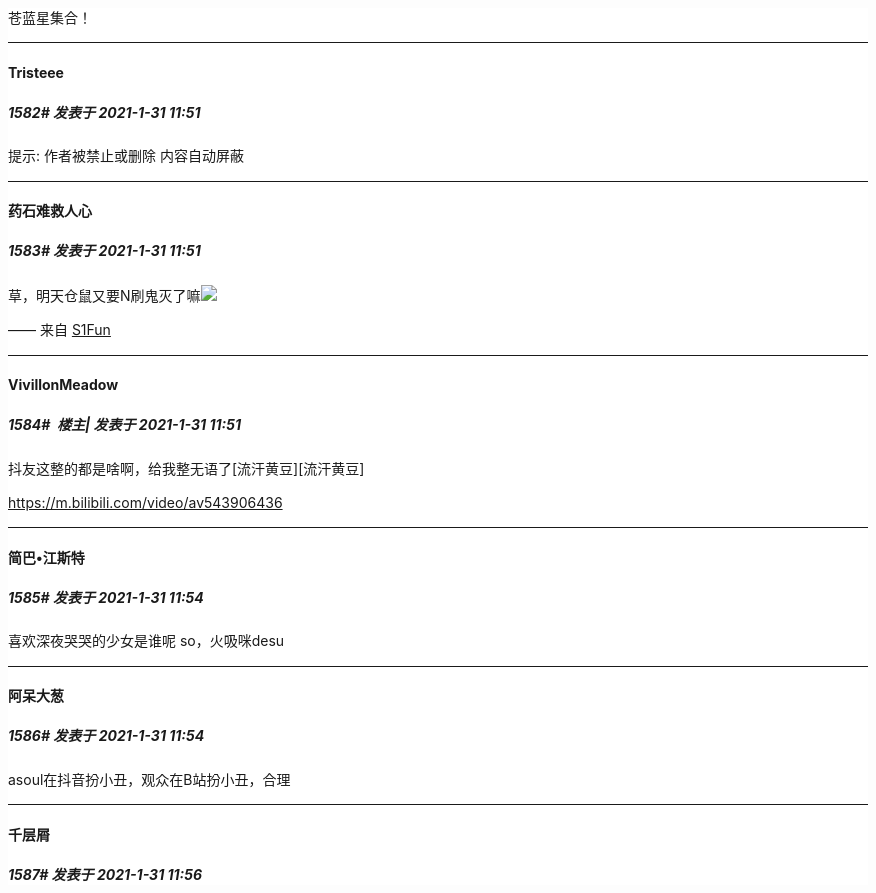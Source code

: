 苍蓝星集合！


*****

####  Tristeee  
##### 1582#       发表于 2021-1-31 11:51

提示: 作者被禁止或删除 内容自动屏蔽


*****

####  药石难救人心  
##### 1583#       发表于 2021-1-31 11:51


草，明天仓鼠又要N刷鬼灭了嘛<img src="https://static.saraba1st.com/image/smiley/face2017/068.png" referrerpolicy="no-referrer">

—— 来自 [S1Fun](https://s1fun.koalcat.com)


*****

####  VivillonMeadow  
##### 1584#         楼主| 发表于 2021-1-31 11:51


抖友这整的都是啥啊，给我整无语了[流汗黄豆][流汗黄豆]


https://m.bilibili.com/video/av543906436


*****

####  简巴•江斯特  
##### 1585#       发表于 2021-1-31 11:54


喜欢深夜哭哭的少女是谁呢
so，火吸咪desu


*****

####  阿呆大葱  
##### 1586#       发表于 2021-1-31 11:54


asoul在抖音扮小丑，观众在B站扮小丑，合理


*****

####  千层屑  
##### 1587#       发表于 2021-1-31 11:56


